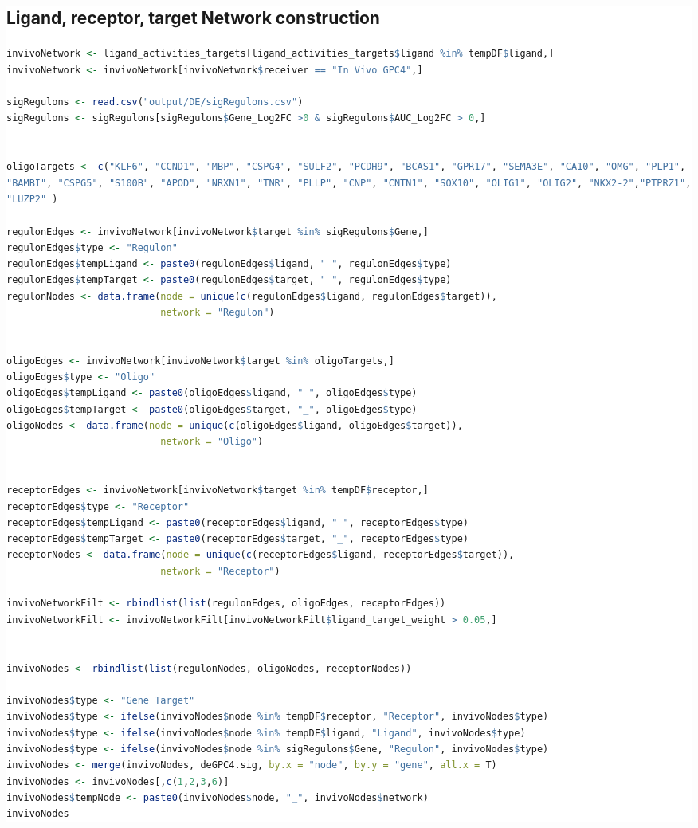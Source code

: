 ## Ligand, receptor, target Network construction

``` r
invivoNetwork <- ligand_activities_targets[ligand_activities_targets$ligand %in% tempDF$ligand,]
invivoNetwork <- invivoNetwork[invivoNetwork$receiver == "In Vivo GPC4",]

sigRegulons <- read.csv("output/DE/sigRegulons.csv")
sigRegulons <- sigRegulons[sigRegulons$Gene_Log2FC >0 & sigRegulons$AUC_Log2FC > 0,]


oligoTargets <- c("KLF6", "CCND1", "MBP", "CSPG4", "SULF2", "PCDH9", "BCAS1", "GPR17", "SEMA3E", "CA10", "OMG", "PLP1", "BAMBI", "CSPG5", "S100B", "APOD", "NRXN1", "TNR", "PLLP", "CNP", "CNTN1", "SOX10", "OLIG1", "OLIG2", "NKX2-2","PTPRZ1", "LUZP2" )

regulonEdges <- invivoNetwork[invivoNetwork$target %in% sigRegulons$Gene,]
regulonEdges$type <- "Regulon"
regulonEdges$tempLigand <- paste0(regulonEdges$ligand, "_", regulonEdges$type)
regulonEdges$tempTarget <- paste0(regulonEdges$target, "_", regulonEdges$type)
regulonNodes <- data.frame(node = unique(c(regulonEdges$ligand, regulonEdges$target)),
                           network = "Regulon")


oligoEdges <- invivoNetwork[invivoNetwork$target %in% oligoTargets,]
oligoEdges$type <- "Oligo"
oligoEdges$tempLigand <- paste0(oligoEdges$ligand, "_", oligoEdges$type)
oligoEdges$tempTarget <- paste0(oligoEdges$target, "_", oligoEdges$type)
oligoNodes <- data.frame(node = unique(c(oligoEdges$ligand, oligoEdges$target)),
                           network = "Oligo")


receptorEdges <- invivoNetwork[invivoNetwork$target %in% tempDF$receptor,]
receptorEdges$type <- "Receptor"
receptorEdges$tempLigand <- paste0(receptorEdges$ligand, "_", receptorEdges$type)
receptorEdges$tempTarget <- paste0(receptorEdges$target, "_", receptorEdges$type)
receptorNodes <- data.frame(node = unique(c(receptorEdges$ligand, receptorEdges$target)),
                           network = "Receptor")

invivoNetworkFilt <- rbindlist(list(regulonEdges, oligoEdges, receptorEdges))
invivoNetworkFilt <- invivoNetworkFilt[invivoNetworkFilt$ligand_target_weight > 0.05,]


invivoNodes <- rbindlist(list(regulonNodes, oligoNodes, receptorNodes))

invivoNodes$type <- "Gene Target"
invivoNodes$type <- ifelse(invivoNodes$node %in% tempDF$receptor, "Receptor", invivoNodes$type)
invivoNodes$type <- ifelse(invivoNodes$node %in% tempDF$ligand, "Ligand", invivoNodes$type)
invivoNodes$type <- ifelse(invivoNodes$node %in% sigRegulons$Gene, "Regulon", invivoNodes$type)
invivoNodes <- merge(invivoNodes, deGPC4.sig, by.x = "node", by.y = "gene", all.x = T)
invivoNodes <- invivoNodes[,c(1,2,3,6)]
invivoNodes$tempNode <- paste0(invivoNodes$node, "_", invivoNodes$network)
invivoNodes
```
